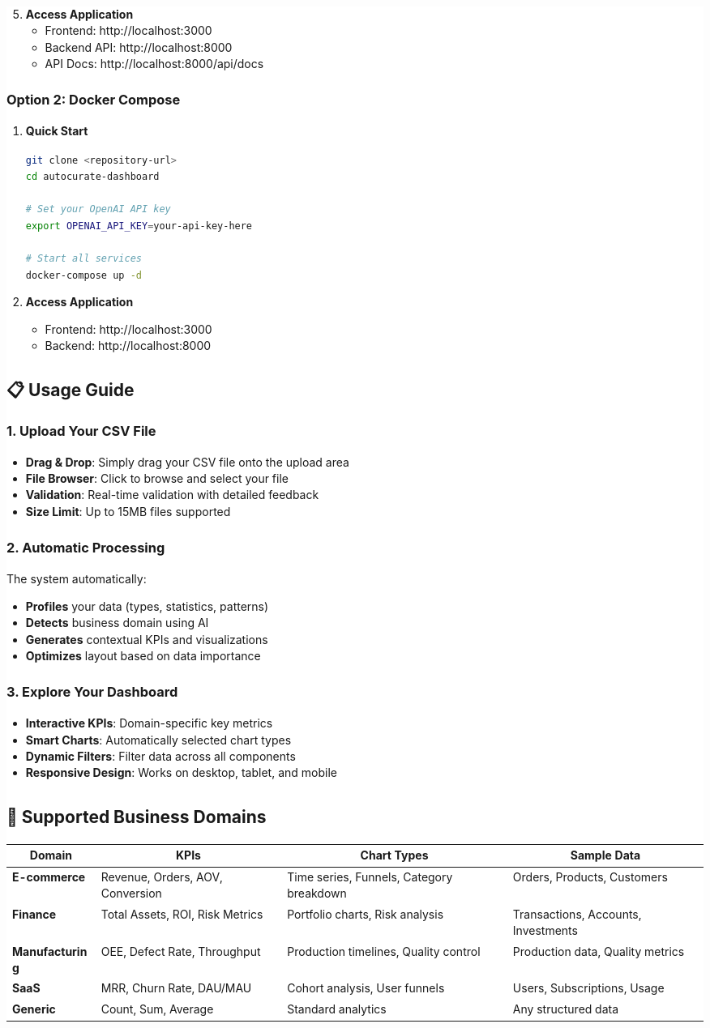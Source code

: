 5. **Access Application**
   - Frontend: http://localhost:3000
   - Backend API: http://localhost:8000
   - API Docs: http://localhost:8000/api/docs

### Option 2: Docker Compose

1. **Quick Start**
   ```bash
   git clone <repository-url>
   cd autocurate-dashboard
   
   # Set your OpenAI API key
   export OPENAI_API_KEY=your-api-key-here
   
   # Start all services
   docker-compose up -d
   ```

2. **Access Application**
   - Frontend: http://localhost:3000
   - Backend: http://localhost:8000

## 📋 Usage Guide

### 1. Upload Your CSV File
- **Drag & Drop**: Simply drag your CSV file onto the upload area
- **File Browser**: Click to browse and select your file
- **Validation**: Real-time validation with detailed feedback
- **Size Limit**: Up to 15MB files supported

### 2. Automatic Processing
The system automatically:
- **Profiles** your data (types, statistics, patterns)
- **Detects** business domain using AI
- **Generates** contextual KPIs and visualizations
- **Optimizes** layout based on data importance

### 3. Explore Your Dashboard
- **Interactive KPIs**: Domain-specific key metrics
- **Smart Charts**: Automatically selected chart types
- **Dynamic Filters**: Filter data across all components
- **Responsive Design**: Works on desktop, tablet, and mobile

## 🎯 Supported Business Domains

| Domain | KPIs | Chart Types | Sample Data |
|--------|------|-------------|-------------|
| **E-commerce** | Revenue, Orders, AOV, Conversion | Time series, Funnels, Category breakdown | Orders, Products, Customers |
| **Finance** | Total Assets, ROI, Risk Metrics | Portfolio charts, Risk analysis | Transactions, Accounts, Investments |
| **Manufacturing** | OEE, Defect Rate, Throughput | Production timelines, Quality control | Production data, Quality metrics |
| **SaaS** | MRR, Churn Rate, DAU/MAU | Cohort analysis, User funnels | Users, Subscriptions, Usage |
| **Generic** | Count, Sum, Average | Standard analytics | Any structured data |
